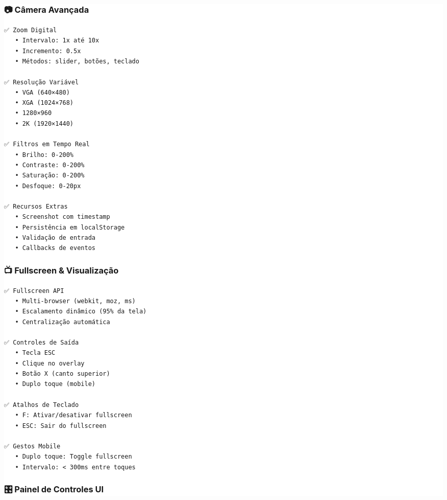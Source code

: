 ### 📷 **Câmera Avançada**

```
✅ Zoom Digital
   • Intervalo: 1x até 10x
   • Incremento: 0.5x
   • Métodos: slider, botões, teclado
   
✅ Resolução Variável
   • VGA (640×480)
   • XGA (1024×768)
   • 1280×960
   • 2K (1920×1440)
   
✅ Filtros em Tempo Real
   • Brilho: 0-200%
   • Contraste: 0-200%
   • Saturação: 0-200%
   • Desfoque: 0-20px
   
✅ Recursos Extras
   • Screenshot com timestamp
   • Persistência em localStorage
   • Validação de entrada
   • Callbacks de eventos
```

### 📺 **Fullscreen & Visualização**

```
✅ Fullscreen API
   • Multi-browser (webkit, moz, ms)
   • Escalamento dinâmico (95% da tela)
   • Centralização automática
   
✅ Controles de Saída
   • Tecla ESC
   • Clique no overlay
   • Botão X (canto superior)
   • Duplo toque (mobile)
   
✅ Atalhos de Teclado
   • F: Ativar/desativar fullscreen
   • ESC: Sair do fullscreen
   
✅ Gestos Mobile
   • Duplo toque: Toggle fullscreen
   • Intervalo: < 300ms entre toques
```

### 🎛️ **Painel de Controles UI**
